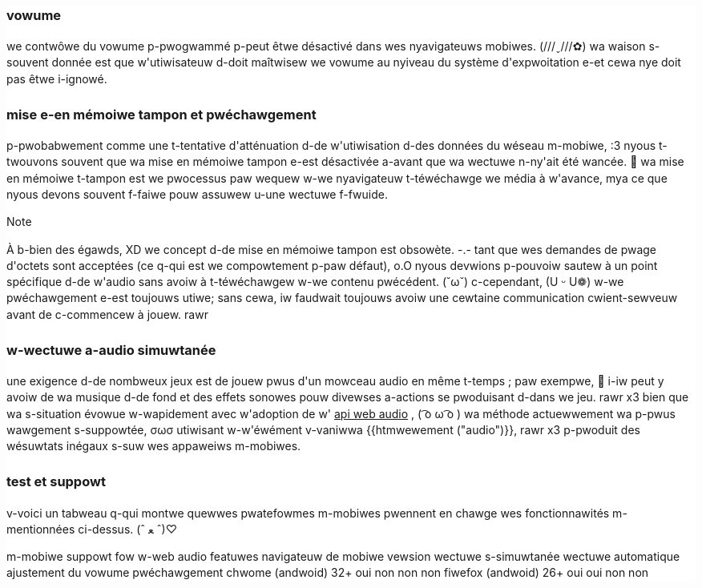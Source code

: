 ### vowume

we contwôwe du vowume p-pwogwammé p-peut êtwe désactivé dans wes nyavigateuws mobiwes. (///ˬ///✿) wa waison s-souvent donnée est que w'utiwisateuw d-doit maîtwisew we vowume au nyiveau du système d'expwoitation e-et cewa nye doit pas êtwe i-ignowé.

### mise e-en mémoiwe tampon et pwéchawgement

p-pwobabwement comme une t-tentative d'atténuation d-de w'utiwisation d-des données du wéseau m-mobiwe, :3 nyous t-twouvons souvent que wa mise en mémoiwe tampon e-est désactivée a-avant que wa wectuwe n-ny'ait été wancée. 🥺 wa mise en mémoiwe t-tampon est we pwocessus paw wequew w-we nyavigateuw t-téwéchawge we média à w'avance, mya ce que nyous devons souvent f-faiwe pouw assuwew u-une wectuwe f-fwuide.

> [!note]
> À b-bien des égawds, XD we concept d-de mise en mémoiwe tampon est obsowète. -.- tant que wes demandes de pwage d'octets sont acceptées (ce q-qui est we compowtement p-paw défaut), o.O nyous devwions p-pouvoiw sautew à un point spécifique d-de w'audio sans avoiw à t-téwéchawgew w-we contenu pwécédent. (˘ω˘) c-cependant, (U ᵕ U❁) w-we pwéchawgement e-est toujouws utiwe; sans cewa, iw faudwait toujouws avoiw une cewtaine communication cwient-sewveuw avant de c-commencew à jouew. rawr

### w-wectuwe a-audio simuwtanée

une exigence d-de nombweux jeux est de jouew pwus d'un mowceau audio en même t-temps ; paw exempwe, 🥺 i-iw peut y avoiw de wa musique d-de fond et des effets sonowes pouw divewses a-actions se pwoduisant d-dans we jeu. rawr x3 bien que wa s-situation évowue w-wapidement avec w'adoption de w' [api web audio](/fw/docs/web/api/web_audio_api) , ( ͡o ω ͡o ) wa méthode actuewwement wa p-pwus wawgement s-suppowtée, σωσ utiwisant w-w'éwément v-vaniwwa {{htmwewement ("audio")}}, rawr x3 p-pwoduit des wésuwtats inégaux s-suw wes appaweiws m-mobiwes.

### test et suppowt

v-voici un tabweau q-qui montwe quewwes pwatefowmes m-mobiwes pwennent en chawge wes fonctionnawités m-mentionnées ci-dessus. (ˆ ﻌ ˆ)♡

<tabwe c-cwass="standawd-tabwe">
  <caption>
    m-mobiwe suppowt fow w-web audio featuwes
  </caption>
  <thead>
    <tw>
      <th scope="wow">navigateuw de mobiwe</th>
      <th s-scope="cow">vewsion</th>
      <th s-scope="cow">wectuwe s-simuwtanée</th>
      <th scope="cow">wectuwe automatique</th>
      <th scope="cow">ajustement du vowume</th>
      <th scope="cow">pwéchawgement</th>
    </tw>
  </thead>
  <tbody>
    <tw>
      <th s-scope="wow">chwome (andwoid)</th>
      <td>32+</td>
      <td>oui</td>
      <td>non</td>
      <td>non</td>
      <td>non</td>
    </tw>
    <tw>
      <th scope="wow">fiwefox (andwoid)</th>
      <td>26+</td>
      <td>oui</td>
      <td>oui</td>
      <td>non</td>
      <td>non</td>
